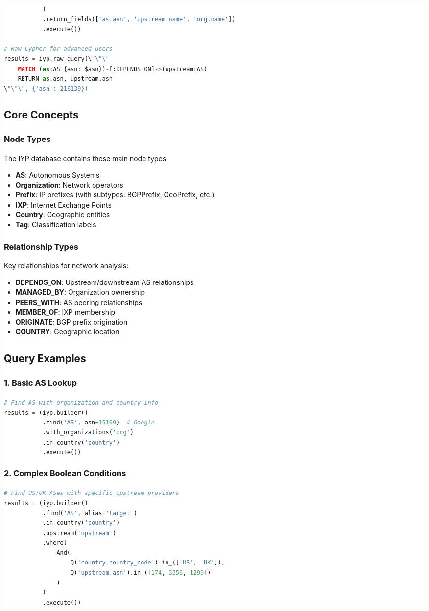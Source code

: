 ```python
           )
           .return_fields(['as.asn', 'upstream.name', 'org.name'])
           .execute())

# Raw Cypher for advanced users  
results = iyp.raw_query(\"\"\"
    MATCH (as:AS {asn: $asn})-[:DEPENDS_ON]->(upstream:AS)
    RETURN as.asn, upstream.asn
\"\"\", {'asn': 216139})
```

## Core Concepts

### Node Types
The IYP database contains these main node types:
- **AS**: Autonomous Systems 
- **Organization**: Network operators
- **Prefix**: IP prefixes (with subtypes: BGPPrefix, GeoPrefix, etc.)
- **IXP**: Internet Exchange Points
- **Country**: Geographic entities
- **Tag**: Classification labels

### Relationship Types  
Key relationships for network analysis:
- **DEPENDS_ON**: Upstream/downstream AS relationships
- **MANAGED_BY**: Organization ownership
- **PEERS_WITH**: AS peering relationships
- **MEMBER_OF**: IXP membership
- **ORIGINATE**: BGP prefix origination
- **COUNTRY**: Geographic location

## Query Examples

### 1. Basic AS Lookup
```python
# Find AS with organization and country info
results = (iyp.builder()
           .find('AS', asn=15169)  # Google
           .with_organizations('org')
           .in_country('country')
           .execute())
```

### 2. Complex Boolean Conditions
```python
# Find US/UK ASes with specific upstream providers
results = (iyp.builder()
           .find('AS', alias='target')
           .in_country('country') 
           .upstream('upstream')
           .where(
               And(
                   Q('country.country_code').in_(['US', 'UK']),
                   Q('upstream.asn').in_([174, 3356, 1299])
               )
           )
           .execute())
```

